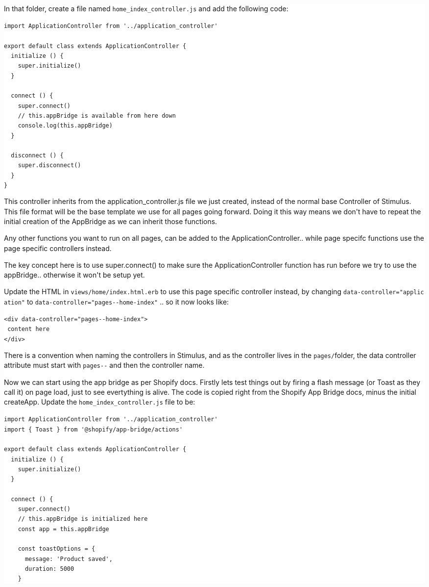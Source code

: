 In that folder, create a file named `home_index_controller.js` and add the following code:

```
import ApplicationController from '../application_controller'

export default class extends ApplicationController {
  initialize () {
    super.initialize()
  }

  connect () {
    super.connect()
    // this.appBridge is available from here down
    console.log(this.appBridge)
  }

  disconnect () {
    super.disconnect()
  }
}
```

This controller inherits from the application_controller.js file we just created, instead of the normal base Controller of Stimulus. This file format will be the base template we use for all pages going forward. Doing it this way means we don't have to repeat the initial creation of the AppBridge as we can inherit those functions.

Any other functions you want to run on all pages, can be added to the ApplicationController.. while page specifc functions use the page specific controllers instead.

The key concept here is to use super.connect() to make sure the ApplicationController function has run before we try to use the appBridge.. otherwise it won't be setup yet.

Update the HTML in `views/home/index.html.erb` to use this page specific controller instead, by changing `data-controller="application"` to `data-controller="pages--home-index"` .. so it now looks like:

```
<div data-controller="pages--home-index">
 content here
</div>
```

There is a convention when naming the controllers in Stimulus, and as the controller lives in the `pages/`folder, the data controller attribute must start with `pages--` and then the controller name.

Now we can start using the app bridge as per Shopify docs. Firstly lets test things out by firing a flash message (or Toast as they call it) on page load, just to see evertything is alive. The code is copied right from the Shopify App Bridge docs, minus the initial createApp. Update the `home_index_controller.js` file to be:

```
import ApplicationController from '../application_controller'
import { Toast } from '@shopify/app-bridge/actions'

export default class extends ApplicationController {
  initialize () {
    super.initialize()
  }

  connect () {
    super.connect()
    // this.appBridge is initialized here
    const app = this.appBridge

    const toastOptions = {
      message: 'Product saved',
      duration: 5000
    }
```